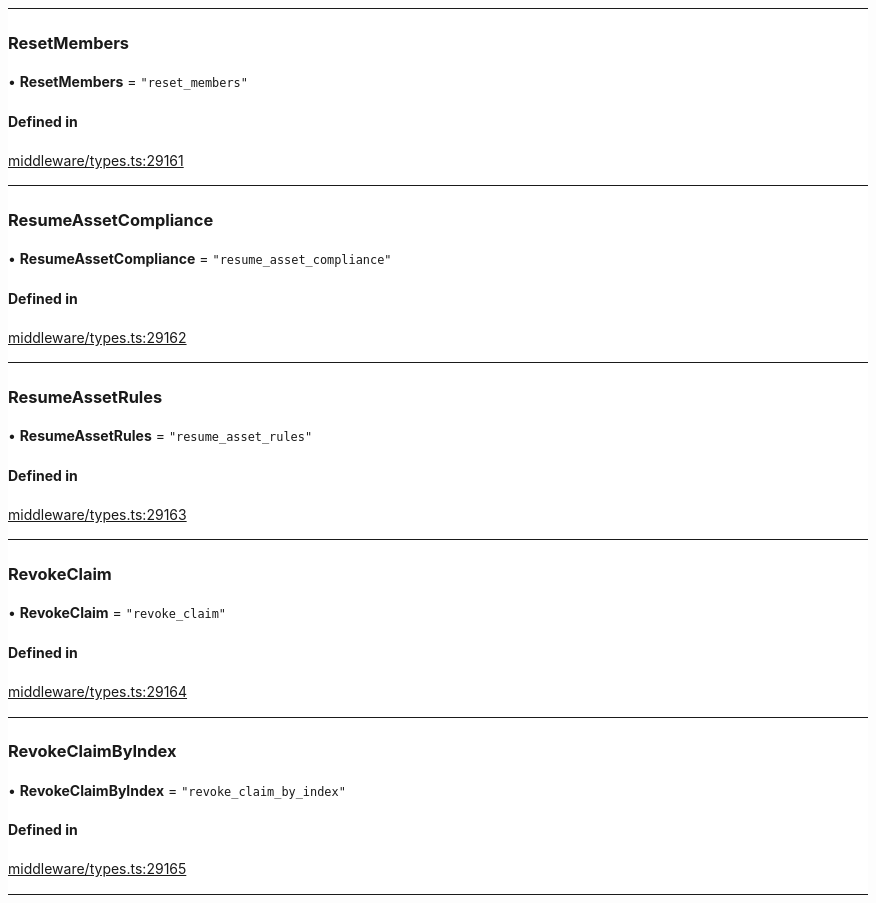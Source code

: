 ___

### ResetMembers

• **ResetMembers** = ``"reset_members"``

#### Defined in

[middleware/types.ts:29161](https://github.com/PolymeshAssociation/polymesh-sdk/blob/2d3ac2aea/src/middleware/types.ts#L29161)

___

### ResumeAssetCompliance

• **ResumeAssetCompliance** = ``"resume_asset_compliance"``

#### Defined in

[middleware/types.ts:29162](https://github.com/PolymeshAssociation/polymesh-sdk/blob/2d3ac2aea/src/middleware/types.ts#L29162)

___

### ResumeAssetRules

• **ResumeAssetRules** = ``"resume_asset_rules"``

#### Defined in

[middleware/types.ts:29163](https://github.com/PolymeshAssociation/polymesh-sdk/blob/2d3ac2aea/src/middleware/types.ts#L29163)

___

### RevokeClaim

• **RevokeClaim** = ``"revoke_claim"``

#### Defined in

[middleware/types.ts:29164](https://github.com/PolymeshAssociation/polymesh-sdk/blob/2d3ac2aea/src/middleware/types.ts#L29164)

___

### RevokeClaimByIndex

• **RevokeClaimByIndex** = ``"revoke_claim_by_index"``

#### Defined in

[middleware/types.ts:29165](https://github.com/PolymeshAssociation/polymesh-sdk/blob/2d3ac2aea/src/middleware/types.ts#L29165)

___
